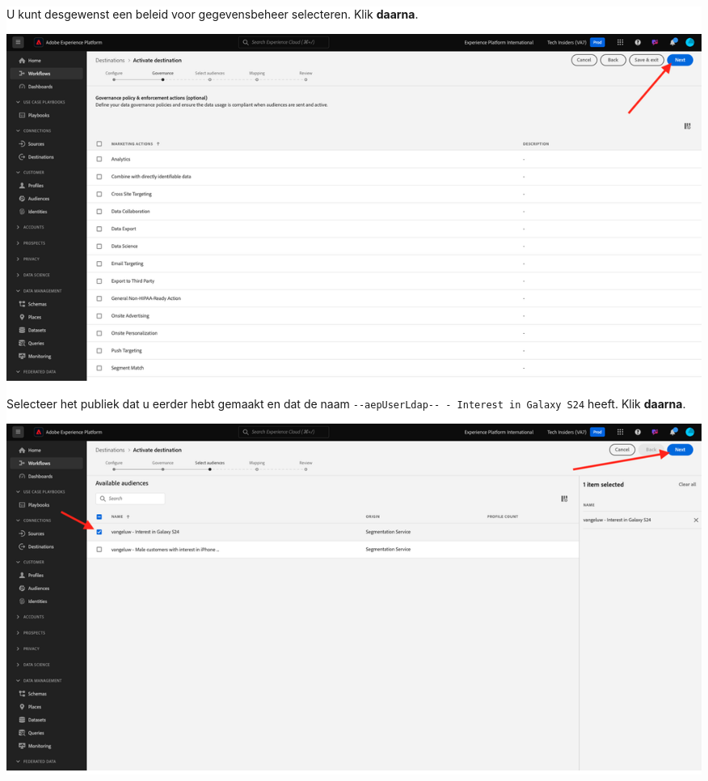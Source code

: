 U kunt desgewenst een beleid voor gegevensbeheer selecteren. Klik **daarna**.

![ Ingestie van Gegevens ](./images/destsdk5.png)

Selecteer het publiek dat u eerder hebt gemaakt en dat de naam `--aepUserLdap-- - Interest in Galaxy S24` heeft. Klik **daarna**.

![ Ingestie van Gegevens ](./images/destsdk6.png)
